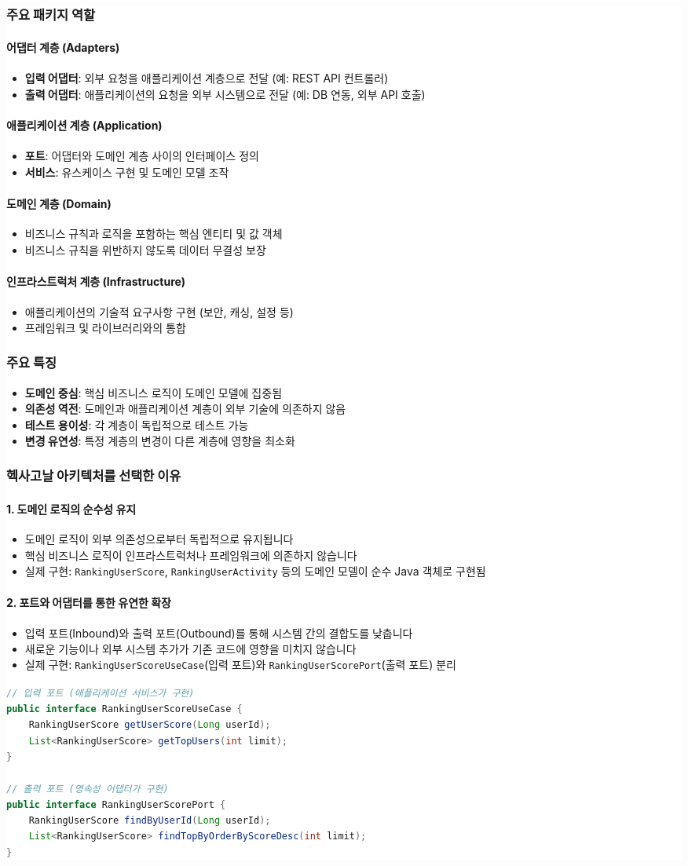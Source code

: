### 주요 패키지 역할

#### 어댑터 계층 (Adapters)

- **입력 어댑터**: 외부 요청을 애플리케이션 계층으로 전달 (예: REST API 컨트롤러)
- **출력 어댑터**: 애플리케이션의 요청을 외부 시스템으로 전달 (예: DB 연동, 외부 API 호출)

#### 애플리케이션 계층 (Application)

- **포트**: 어댑터와 도메인 계층 사이의 인터페이스 정의
- **서비스**: 유스케이스 구현 및 도메인 모델 조작

#### 도메인 계층 (Domain)

- 비즈니스 규칙과 로직을 포함하는 핵심 엔티티 및 값 객체
- 비즈니스 규칙을 위반하지 않도록 데이터 무결성 보장

#### 인프라스트럭처 계층 (Infrastructure)

- 애플리케이션의 기술적 요구사항 구현 (보안, 캐싱, 설정 등)
- 프레임워크 및 라이브러리와의 통합

### 주요 특징

- **도메인 중심**: 핵심 비즈니스 로직이 도메인 모델에 집중됨
- **의존성 역전**: 도메인과 애플리케이션 계층이 외부 기술에 의존하지 않음
- **테스트 용이성**: 각 계층이 독립적으로 테스트 가능
- **변경 유연성**: 특정 계층의 변경이 다른 계층에 영향을 최소화

### **헥사고날 아키텍처를 선택한 이유**

#### 1. **도메인 로직의 순수성 유지**

- 도메인 로직이 외부 의존성으로부터 독립적으로 유지됩니다
- 핵심 비즈니스 로직이 인프라스트럭처나 프레임워크에 의존하지 않습니다
- 실제 구현: `RankingUserScore`, `RankingUserActivity` 등의 도메인 모델이 순수 Java 객체로 구현됨

#### 2. **포트와 어댑터를 통한 유연한 확장**

- 입력 포트(Inbound)와 출력 포트(Outbound)를 통해 시스템 간의 결합도를 낮춥니다
- 새로운 기능이나 외부 시스템 추가가 기존 코드에 영향을 미치지 않습니다
- 실제 구현: `RankingUserScoreUseCase`(입력 포트)와 `RankingUserScorePort`(출력 포트) 분리

```java
// 입력 포트 (애플리케이션 서비스가 구현)
public interface RankingUserScoreUseCase {
    RankingUserScore getUserScore(Long userId);
    List<RankingUserScore> getTopUsers(int limit);
}

// 출력 포트 (영속성 어댑터가 구현)
public interface RankingUserScorePort {
    RankingUserScore findByUserId(Long userId);
    List<RankingUserScore> findTopByOrderByScoreDesc(int limit);
}
```
